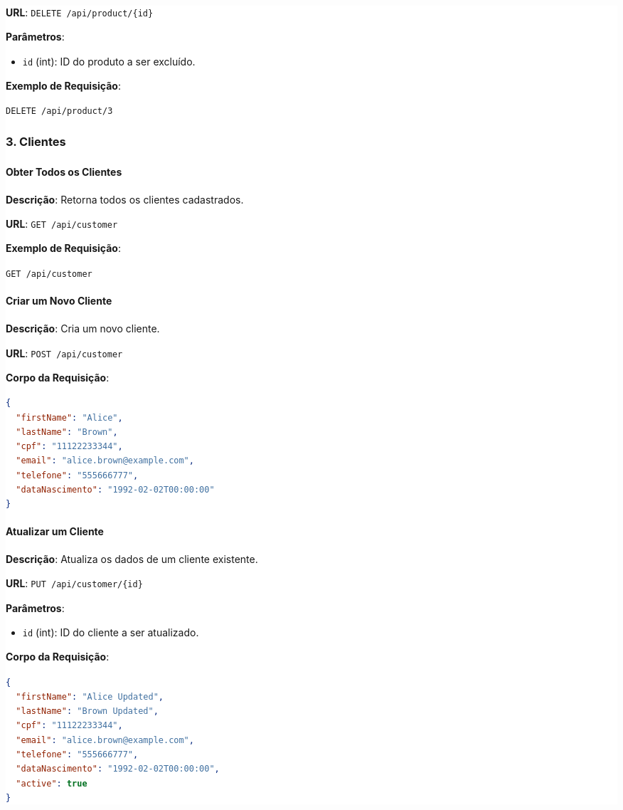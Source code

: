 **URL**: `DELETE /api/product/{id}`

**Parâmetros**:
- `id` (int): ID do produto a ser excluído.

**Exemplo de Requisição**:
```sh
DELETE /api/product/3
```

### 3. Clientes

#### Obter Todos os Clientes

**Descrição**: Retorna todos os clientes cadastrados.

**URL**: `GET /api/customer`

**Exemplo de Requisição**:
```sh
GET /api/customer
```

#### Criar um Novo Cliente

**Descrição**: Cria um novo cliente.

**URL**: `POST /api/customer`

**Corpo da Requisição**:
```json
{
  "firstName": "Alice",
  "lastName": "Brown",
  "cpf": "11122233344",
  "email": "alice.brown@example.com",
  "telefone": "555666777",
  "dataNascimento": "1992-02-02T00:00:00"
}
```

#### Atualizar um Cliente

**Descrição**: Atualiza os dados de um cliente existente.

**URL**: `PUT /api/customer/{id}`

**Parâmetros**:
- `id` (int): ID do cliente a ser atualizado.

**Corpo da Requisição**:
```json
{
  "firstName": "Alice Updated",
  "lastName": "Brown Updated",
  "cpf": "11122233344",
  "email": "alice.brown@example.com",
  "telefone": "555666777",
  "dataNascimento": "1992-02-02T00:00:00",
  "active": true
}
```

